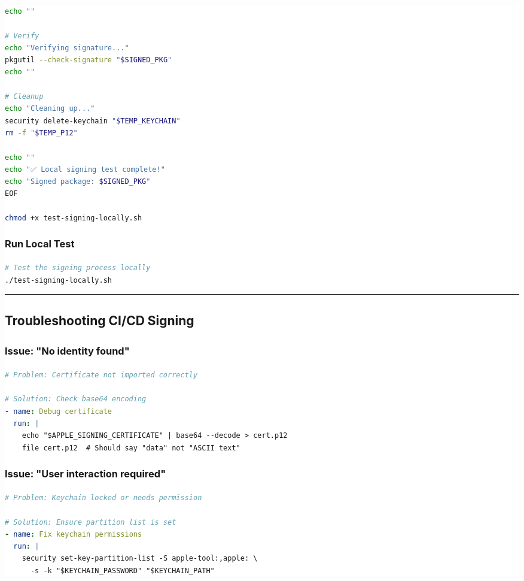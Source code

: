 ```bash
echo ""

# Verify
echo "Verifying signature..."
pkgutil --check-signature "$SIGNED_PKG"
echo ""

# Cleanup
echo "Cleaning up..."
security delete-keychain "$TEMP_KEYCHAIN"
rm -f "$TEMP_P12"

echo ""
echo "✅ Local signing test complete!"
echo "Signed package: $SIGNED_PKG"
EOF

chmod +x test-signing-locally.sh
```

### Run Local Test

```bash
# Test the signing process locally
./test-signing-locally.sh
```

---

## Troubleshooting CI/CD Signing

### Issue: "No identity found"

```yaml
# Problem: Certificate not imported correctly

# Solution: Check base64 encoding
- name: Debug certificate
  run: |
    echo "$APPLE_SIGNING_CERTIFICATE" | base64 --decode > cert.p12
    file cert.p12  # Should say "data" not "ASCII text"
```

### Issue: "User interaction required"

```yaml
# Problem: Keychain locked or needs permission

# Solution: Ensure partition list is set
- name: Fix keychain permissions
  run: |
    security set-key-partition-list -S apple-tool:,apple: \
      -s -k "$KEYCHAIN_PASSWORD" "$KEYCHAIN_PATH"
```
